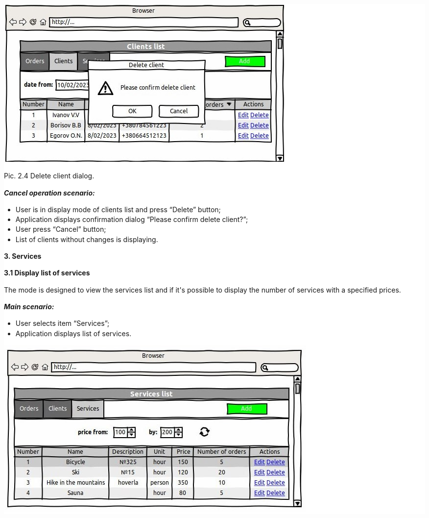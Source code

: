 ![Delete_client.jpg](static%2FDelete_client.jpg)

Pic. 2.4 Delete client dialog.

_**Cancel operation scenario:**_

* User is in display mode of clients list and press “Delete” button;
* Application displays confirmation dialog “Please confirm delete client?”;
* User press “Cancel” button;
* List of clients without changes is displaying.

**3. Services**

**3.1 Display list of services**

The mode is designed to view the services list and if it's possible to display the number of services with a specified
prices.

**_Main scenario:_**

* User selects item “Services”;
* Application displays list of services.

![services_list.jpg](static%2Fservices_list.jpg)
